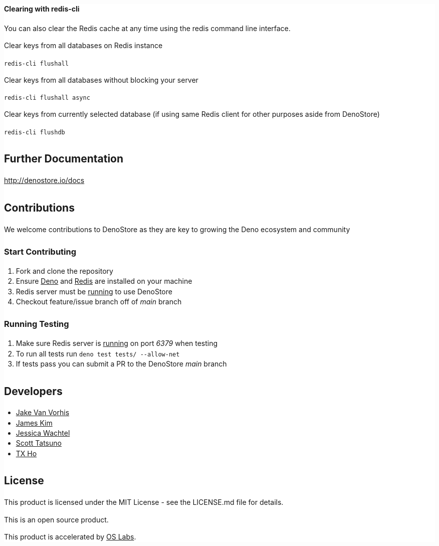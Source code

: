 #### Clearing with redis-cli

You can also clear the Redis cache at any time using the redis command line interface.

Clear keys from all databases on Redis instance

```sh
redis-cli flushall
```

Clear keys from all databases without blocking your server

```sh
redis-cli flushall async
```

Clear keys from currently selected database (if using same Redis client for other purposes aside from DenoStore)

```sh
redis-cli flushdb
```

## <a name="documentation"></a> Further Documentation

http://denostore.io/docs

## <a name="contributions"></a> Contributions

We welcome contributions to DenoStore as they are key to growing the Deno ecosystem and community

### Start Contributing

1. Fork and clone the repository
2. Ensure [Deno](https://deno.land/manual/getting_started/installation) and [Redis](https://redis.io/docs/getting-started/) are installed on your machine
3. Redis server must be [running](#installation) to use DenoStore
4. Checkout feature/issue branch off of _main_ branch

### Running Testing

1. Make sure Redis server is [running](#installation) on port _6379_ when testing
2. To run all tests run `deno test tests/ --allow-net`
3. If tests pass you can submit a PR to the DenoStore _main_ branch

## <a name="developers"></a> Developers

- [Jake Van Vorhis](https://github.com/jakedoublev)
- [James Kim](https://github.com/Jamesmjkim)
- [Jessica Wachtel](https://github.com/JessicaWachtel)
- [Scott Tatsuno](https://github.com/sktatsuno)
- [TX Ho](https://github.com/lawauditswe)

## <a name="license"></a> License

This product is licensed under the MIT License - see the LICENSE.md file for details.

This is an open source product.

This product is accelerated by [OS Labs](https://opensourcelabs.io/).
